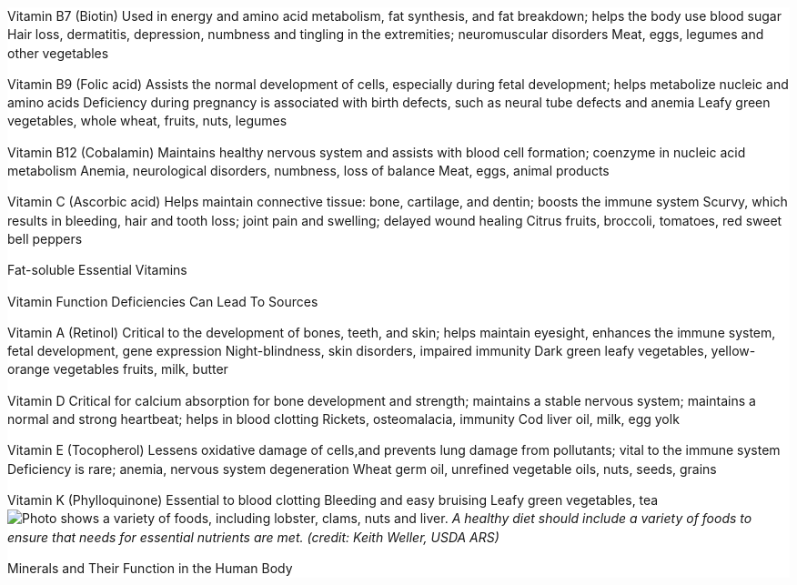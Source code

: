 Vitamin B7 (Biotin)
Used in energy and amino acid metabolism, fat synthesis, and fat breakdown; helps the body use blood sugar
Hair loss, dermatitis, depression, numbness and tingling in the extremities; neuromuscular disorders
Meat, eggs, legumes and other vegetables

Vitamin B9 (Folic acid)
Assists the normal development of cells, especially during fetal development; helps metabolize nucleic and amino acids
Deficiency during pregnancy is associated with birth defects, such as neural tube defects and anemia
Leafy green vegetables, whole wheat, fruits, nuts, legumes

Vitamin B12 (Cobalamin)
Maintains healthy nervous system and assists with blood cell formation; coenzyme in nucleic acid metabolism
Anemia, neurological disorders, numbness, loss of balance
Meat, eggs, animal products

Vitamin C (Ascorbic acid)
Helps maintain connective tissue: bone, cartilage, and dentin; boosts the immune system
Scurvy, which results in bleeding, hair and tooth loss; joint pain and swelling; delayed wound healing
Citrus fruits, broccoli, tomatoes, red sweet bell peppers

Fat-soluble Essential Vitamins

Vitamin Function Deficiencies Can Lead To Sources

Vitamin A (Retinol)
Critical to the development of bones, teeth, and skin; helps maintain eyesight, enhances the immune system, fetal development, gene expression
Night-blindness, skin disorders, impaired immunity
Dark green leafy vegetables, yellow-orange vegetables fruits, milk, butter

Vitamin D
Critical for calcium absorption for bone development and strength; maintains a stable nervous system; maintains a normal and strong heartbeat; helps in blood clotting
Rickets, osteomalacia, immunity
Cod liver oil, milk, egg yolk

Vitamin E (Tocopherol)
Lessens oxidative damage of cells,and prevents lung damage from pollutants; vital to the immune system
Deficiency is rare; anemia, nervous system degeneration
Wheat germ oil, unrefined vegetable oils, nuts, seeds, grains

Vitamin K (Phylloquinone)
Essential to blood clotting
Bleeding and easy bruising
Leafy green vegetables, tea
![Photo shows a variety of foods, including lobster, clams, nuts and liver.][2] _A healthy diet should include a variety of foods to ensure that needs for essential nutrients are met. (credit: Keith Weller, USDA ARS)_

Minerals and Their Function in the Human Body


   [1]: https://cnx.org/resources/31183b7e721153acd90c8831acc665d779e58c7e/Figure_34_02_01.jpg
   [2]: https://cnx.org/resources/00381d64644e419f5511e6cad420116deaf8d6c9/Figure_34_02_02.jpg